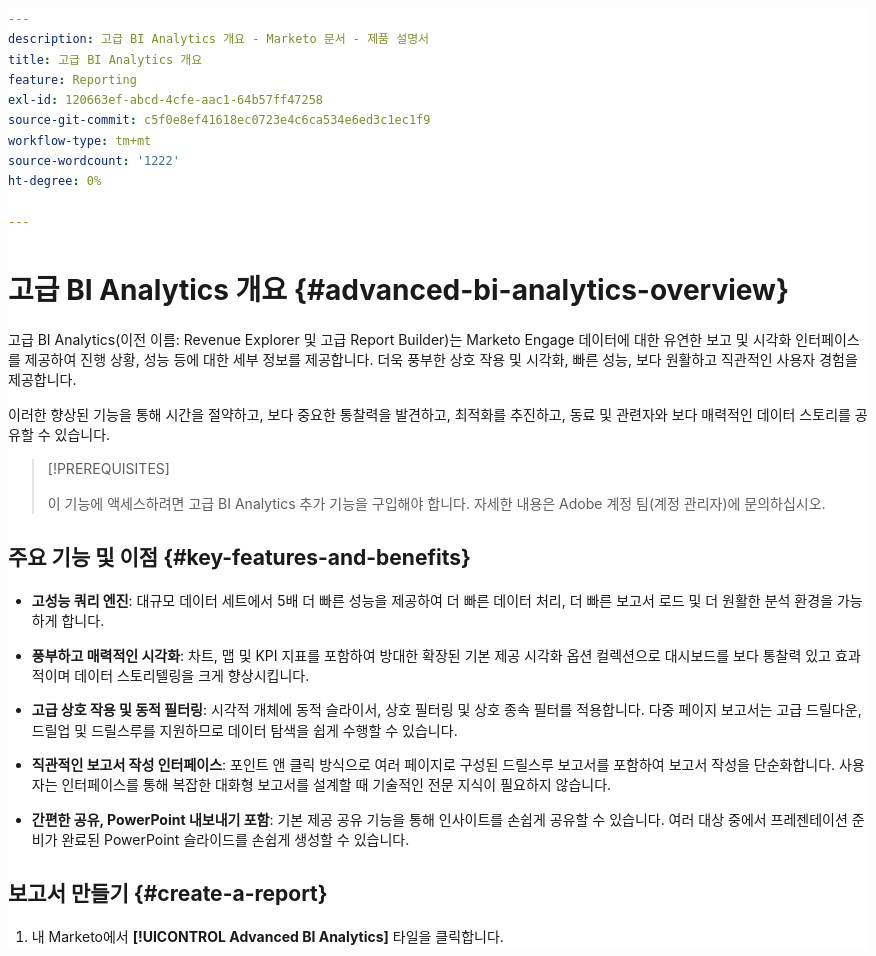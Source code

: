 ```yaml
---
description: 고급 BI Analytics 개요 - Marketo 문서 - 제품 설명서
title: 고급 BI Analytics 개요
feature: Reporting
exl-id: 120663ef-abcd-4cfe-aac1-64b57ff47258
source-git-commit: c5f0e8ef41618ec0723e4c6ca534e6ed3c1ec1f9
workflow-type: tm+mt
source-wordcount: '1222'
ht-degree: 0%

---
```


# 고급 BI Analytics 개요 {#advanced-bi-analytics-overview}

고급 BI Analytics(이전 이름: Revenue Explorer 및 고급 Report Builder)는 Marketo Engage 데이터에 대한 유연한 보고 및 시각화 인터페이스를 제공하여 진행 상황, 성능 등에 대한 세부 정보를 제공합니다. 더욱 풍부한 상호 작용 및 시각화, 빠른 성능, 보다 원활하고 직관적인 사용자 경험을 제공합니다.

이러한 향상된 기능을 통해 시간을 절약하고, 보다 중요한 통찰력을 발견하고, 최적화를 추진하고, 동료 및 관련자와 보다 매력적인 데이터 스토리를 공유할 수 있습니다.

>[!PREREQUISITES]
>
>이 기능에 액세스하려면 고급 BI Analytics 추가 기능을 구입해야 합니다. 자세한 내용은 Adobe 계정 팀(계정 관리자)에 문의하십시오.

## 주요 기능 및 이점 {#key-features-and-benefits}

* **고성능 쿼리 엔진**: 대규모 데이터 세트에서 5배 더 빠른 성능을 제공하여 더 빠른 데이터 처리, 더 빠른 보고서 로드 및 더 원활한 분석 환경을 가능하게 합니다.

* **풍부하고 매력적인 시각화**: 차트, 맵 및 KPI 지표를 포함하여 방대한 확장된 기본 제공 시각화 옵션 컬렉션으로 대시보드를 보다 통찰력 있고 효과적이며 데이터 스토리텔링을 크게 향상시킵니다.

* **고급 상호 작용 및 동적 필터링**: 시각적 개체에 동적 슬라이서, 상호 필터링 및 상호 종속 필터를 적용합니다. 다중 페이지 보고서는 고급 드릴다운, 드릴업 및 드릴스루를 지원하므로 데이터 탐색을 쉽게 수행할 수 있습니다.

* **직관적인 보고서 작성 인터페이스**: 포인트 앤 클릭 방식으로 여러 페이지로 구성된 드릴스루 보고서를 포함하여 보고서 작성을 단순화합니다. 사용자는 인터페이스를 통해 복잡한 대화형 보고서를 설계할 때 기술적인 전문 지식이 필요하지 않습니다.

* **간편한 공유, PowerPoint 내보내기 포함**: 기본 제공 공유 기능을 통해 인사이트를 손쉽게 공유할 수 있습니다. 여러 대상 중에서 프레젠테이션 준비가 완료된 PowerPoint 슬라이드를 손쉽게 생성할 수 있습니다.

## 보고서 만들기 {#create-a-report}

1. 내 Marketo에서 **[!UICONTROL Advanced BI Analytics]** 타일을 클릭합니다.
